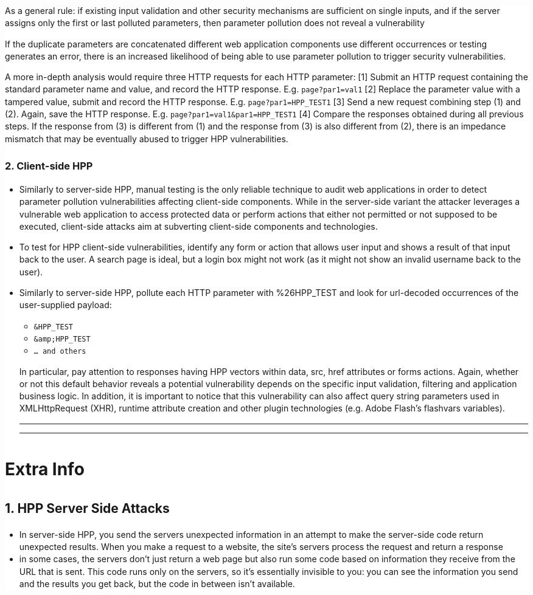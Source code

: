 As a general rule: if existing input validation and other security mechanisms are sufficient on single inputs, and if the server assigns only the first or last polluted parameters, then parameter pollution does not reveal a vulnerability

If the duplicate parameters are concatenated different web application components use different occurrences or testing generates an error, there is an increased likelihood of being able to use parameter pollution to trigger security vulnerabilities.

A more in-depth analysis would require three HTTP requests for each HTTP parameter:
[1] Submit an HTTP request containing the standard parameter name and value, and record the HTTP response. E.g. `page?par1=val1`
[2] Replace the parameter value with a tampered value, submit and record the HTTP response. E.g. `page?par1=HPP_TEST1`
[3] Send a new request combining step (1) and (2). Again, save the HTTP response. E.g. `page?par1=val1&par1=HPP_TEST1`
[4] Compare the responses obtained during all previous steps. If the response from (3) is different from (1) and the response from (3) is also different from (2), there is an impedance mismatch that may be eventually abused to trigger HPP vulnerabilities.

### 2. **Client-side HPP**

- Similarly to server-side HPP, manual testing is the only reliable technique to audit web applications in order to detect parameter pollution vulnerabilities affecting client-side components. While in the server-side variant the attacker leverages a vulnerable web application to access protected data or perform actions that either not permitted or not supposed to be executed, client-side attacks aim at subverting client-side components and technologies.
- To test for HPP client-side vulnerabilities, identify any form or action that allows user input and shows a result of that input back to the user. A search page is ideal, but a login box might not work (as it might not show an invalid username back to the user).
- Similarly to server-side HPP, pollute each HTTP parameter with %26HPP_TEST and look for url-decoded occurrences of the user-supplied payload:
    - `&HPP_TEST`
    - `&amp;HPP_TEST`
    - `… and others`
    
    In particular, pay attention to responses having HPP vectors within data, src, href attributes or forms actions. Again, whether or not this default behavior reveals a potential vulnerability depends on the specific input validation, filtering and application business logic. In addition, it is important to notice that this vulnerability can also affect query string parameters used in XMLHttpRequest (XHR), runtime attribute creation and other plugin technologies (e.g. Adobe Flash’s flashvars variables).
    
    ---
    
    ---
    

# Extra Info

## 1. **HPP Server Side Attacks**

- In server-side HPP, you send the servers unexpected information in an attempt to make the server-side code return unexpected results. When you make a request to a website, the site’s servers process the request and return a response
- in some cases, the servers don’t just return a web page but also run some code based on
information they receive from the URL that is sent. This code runs only on the servers, so it’s essentially invisible to you: you can see the information you send and the results you get back, but the code in between isn’t available.
